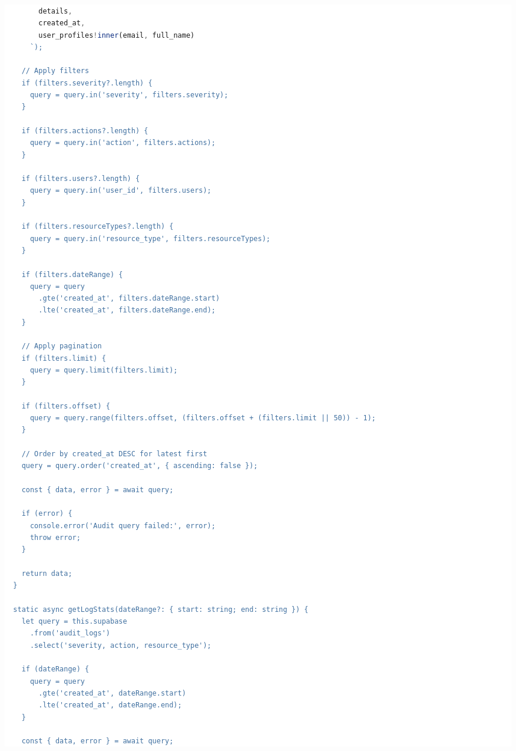 ```typescript
        details,
        created_at,
        user_profiles!inner(email, full_name)
      `);

    // Apply filters
    if (filters.severity?.length) {
      query = query.in('severity', filters.severity);
    }

    if (filters.actions?.length) {
      query = query.in('action', filters.actions);
    }

    if (filters.users?.length) {
      query = query.in('user_id', filters.users);
    }

    if (filters.resourceTypes?.length) {
      query = query.in('resource_type', filters.resourceTypes);
    }

    if (filters.dateRange) {
      query = query
        .gte('created_at', filters.dateRange.start)
        .lte('created_at', filters.dateRange.end);
    }

    // Apply pagination
    if (filters.limit) {
      query = query.limit(filters.limit);
    }

    if (filters.offset) {
      query = query.range(filters.offset, (filters.offset + (filters.limit || 50)) - 1);
    }

    // Order by created_at DESC for latest first
    query = query.order('created_at', { ascending: false });

    const { data, error } = await query;

    if (error) {
      console.error('Audit query failed:', error);
      throw error;
    }

    return data;
  }

  static async getLogStats(dateRange?: { start: string; end: string }) {
    let query = this.supabase
      .from('audit_logs')
      .select('severity, action, resource_type');

    if (dateRange) {
      query = query
        .gte('created_at', dateRange.start)
        .lte('created_at', dateRange.end);
    }

    const { data, error } = await query;

```